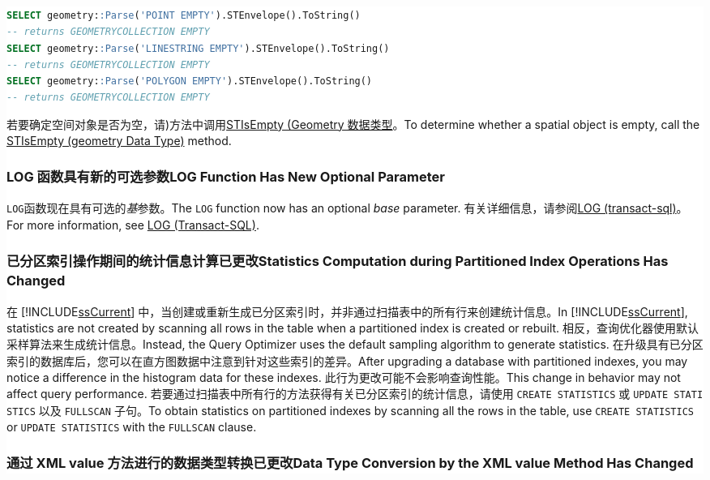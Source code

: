 ```sql  
SELECT geometry::Parse('POINT EMPTY').STEnvelope().ToString()  
-- returns GEOMETRYCOLLECTION EMPTY  
SELECT geometry::Parse('LINESTRING EMPTY').STEnvelope().ToString()  
-- returns GEOMETRYCOLLECTION EMPTY  
SELECT geometry::Parse('POLYGON EMPTY').STEnvelope().ToString()  
-- returns GEOMETRYCOLLECTION EMPTY  
```  
  
 <span data-ttu-id="f1e50-128">若要确定空间对象是否为空，请&#41;方法中调用[STIsEmpty &#40;Geometry 数据类型](/sql/t-sql/spatial-geometry/stisempty-geometry-data-type)。</span><span class="sxs-lookup"><span data-stu-id="f1e50-128">To determine whether a spatial object is empty, call the [STIsEmpty &#40;geometry Data Type&#41;](/sql/t-sql/spatial-geometry/stisempty-geometry-data-type) method.</span></span>  
  
### <a name="log-function-has-new-optional-parameter"></a><span data-ttu-id="f1e50-129">LOG 函数具有新的可选参数</span><span class="sxs-lookup"><span data-stu-id="f1e50-129">LOG Function Has New Optional Parameter</span></span>  
 <span data-ttu-id="f1e50-130">`LOG`函数现在具有可选的*基*参数。</span><span class="sxs-lookup"><span data-stu-id="f1e50-130">The `LOG` function now has an optional *base* parameter.</span></span> <span data-ttu-id="f1e50-131">有关详细信息，请参阅[LOG &#40;transact-sql&#41;](/sql/t-sql/functions/log-transact-sql)。</span><span class="sxs-lookup"><span data-stu-id="f1e50-131">For more information, see [LOG &#40;Transact-SQL&#41;](/sql/t-sql/functions/log-transact-sql).</span></span>  
  
### <a name="statistics-computation-during-partitioned-index-operations-has-changed"></a><span data-ttu-id="f1e50-132">已分区索引操作期间的统计信息计算已更改</span><span class="sxs-lookup"><span data-stu-id="f1e50-132">Statistics Computation during Partitioned Index Operations Has Changed</span></span>  
<span data-ttu-id="f1e50-133">在 [!INCLUDE[ssCurrent](../includes/sscurrent-md.md)] 中，当创建或重新生成已分区索引时，并非通过扫描表中的所有行来创建统计信息。</span><span class="sxs-lookup"><span data-stu-id="f1e50-133">In [!INCLUDE[ssCurrent](../includes/sscurrent-md.md)], statistics are not created by scanning all rows in the table when a partitioned index is created or rebuilt.</span></span> <span data-ttu-id="f1e50-134">相反，查询优化器使用默认采样算法来生成统计信息。</span><span class="sxs-lookup"><span data-stu-id="f1e50-134">Instead, the Query Optimizer uses the default sampling algorithm to generate statistics.</span></span> <span data-ttu-id="f1e50-135">在升级具有已分区索引的数据库后，您可以在直方图数据中注意到针对这些索引的差异。</span><span class="sxs-lookup"><span data-stu-id="f1e50-135">After upgrading a database with partitioned indexes, you may notice a difference in the histogram data for these indexes.</span></span> <span data-ttu-id="f1e50-136">此行为更改可能不会影响查询性能。</span><span class="sxs-lookup"><span data-stu-id="f1e50-136">This change in behavior may not affect query performance.</span></span> <span data-ttu-id="f1e50-137">若要通过扫描表中所有行的方法获得有关已分区索引的统计信息，请使用 `CREATE STATISTICS` 或 `UPDATE STATISTICS` 以及 `FULLSCAN` 子句。</span><span class="sxs-lookup"><span data-stu-id="f1e50-137">To obtain statistics on partitioned indexes by scanning all the rows in the table, use `CREATE STATISTICS` or `UPDATE STATISTICS` with the `FULLSCAN` clause.</span></span>  
  
### <a name="data-type-conversion-by-the-xml-value-method-has-changed"></a><span data-ttu-id="f1e50-138">通过 XML value 方法进行的数据类型转换已更改</span><span class="sxs-lookup"><span data-stu-id="f1e50-138">Data Type Conversion by the XML value Method Has Changed</span></span>  